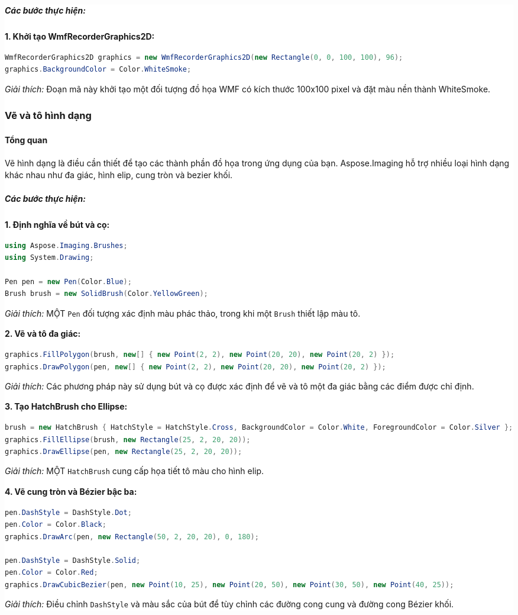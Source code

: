 ##### Các bước thực hiện:
**1. Khởi tạo WmfRecorderGraphics2D:**

```csharp
WmfRecorderGraphics2D graphics = new WmfRecorderGraphics2D(new Rectangle(0, 0, 100, 100), 96);
graphics.BackgroundColor = Color.WhiteSmoke;
```
*Giải thích:* Đoạn mã này khởi tạo một đối tượng đồ họa WMF có kích thước 100x100 pixel và đặt màu nền thành WhiteSmoke.

### Vẽ và tô hình dạng
#### Tổng quan
Vẽ hình dạng là điều cần thiết để tạo các thành phần đồ họa trong ứng dụng của bạn. Aspose.Imaging hỗ trợ nhiều loại hình dạng khác nhau như đa giác, hình elip, cung tròn và bezier khối.

##### Các bước thực hiện:
**1. Định nghĩa về bút và cọ:**

```csharp
using Aspose.Imaging.Brushes;
using System.Drawing;

Pen pen = new Pen(Color.Blue);
Brush brush = new SolidBrush(Color.YellowGreen);
```
*Giải thích:* MỘT `Pen` đối tượng xác định màu phác thảo, trong khi một `Brush` thiết lập màu tô.

**2. Vẽ và tô đa giác:**

```csharp
graphics.FillPolygon(brush, new[] { new Point(2, 2), new Point(20, 20), new Point(20, 2) });
graphics.DrawPolygon(pen, new[] { new Point(2, 2), new Point(20, 20), new Point(20, 2) });
```
*Giải thích:* Các phương pháp này sử dụng bút và cọ được xác định để vẽ và tô một đa giác bằng các điểm được chỉ định.

**3. Tạo HatchBrush cho Ellipse:**

```csharp
brush = new HatchBrush { HatchStyle = HatchStyle.Cross, BackgroundColor = Color.White, ForegroundColor = Color.Silver };
graphics.FillEllipse(brush, new Rectangle(25, 2, 20, 20));
graphics.DrawEllipse(pen, new Rectangle(25, 2, 20, 20));
```
*Giải thích:* MỘT `HatchBrush` cung cấp họa tiết tô màu cho hình elip.

**4. Vẽ cung tròn và Bézier bậc ba:**

```csharp
pen.DashStyle = DashStyle.Dot;
pen.Color = Color.Black;
graphics.DrawArc(pen, new Rectangle(50, 2, 20, 20), 0, 180);

pen.DashStyle = DashStyle.Solid;
pen.Color = Color.Red;
graphics.DrawCubicBezier(pen, new Point(10, 25), new Point(20, 50), new Point(30, 50), new Point(40, 25));
```
*Giải thích:* Điều chỉnh `DashStyle` và màu sắc của bút để tùy chỉnh các đường cong cung và đường cong Bézier khối.
